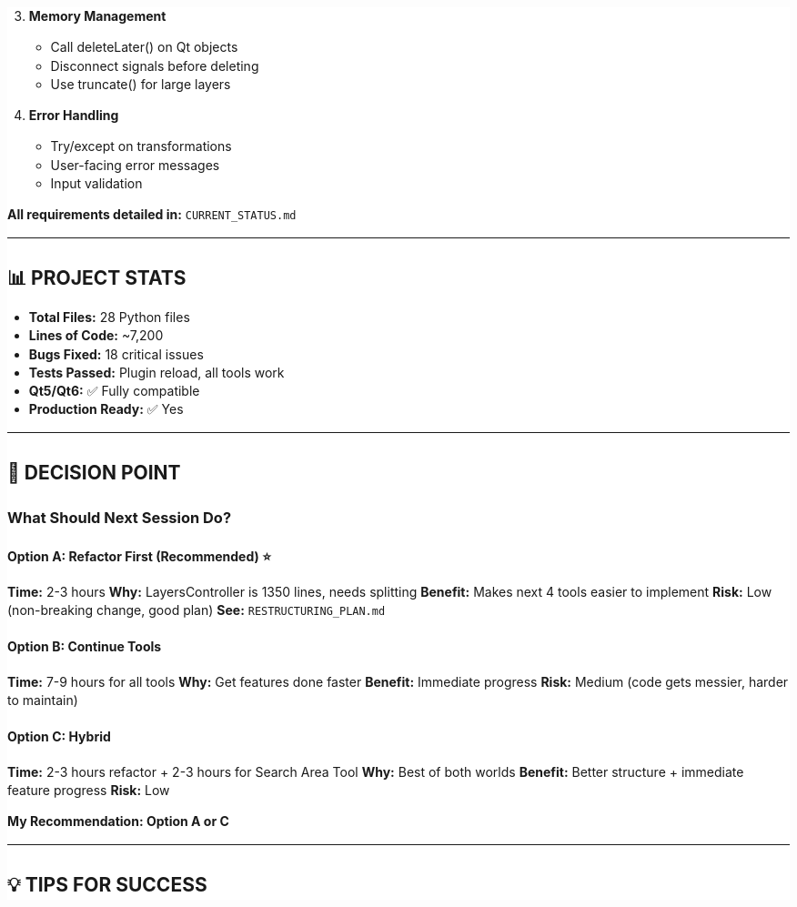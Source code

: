 3. **Memory Management**
   - Call deleteLater() on Qt objects
   - Disconnect signals before deleting
   - Use truncate() for large layers

4. **Error Handling**
   - Try/except on transformations
   - User-facing error messages
   - Input validation

**All requirements detailed in:** `CURRENT_STATUS.md`

---

## 📊 **PROJECT STATS**

- **Total Files:** 28 Python files
- **Lines of Code:** ~7,200
- **Bugs Fixed:** 18 critical issues
- **Tests Passed:** Plugin reload, all tools work
- **Qt5/Qt6:** ✅ Fully compatible
- **Production Ready:** ✅ Yes

---

## 🎯 **DECISION POINT**

### **What Should Next Session Do?**

#### **Option A: Refactor First (Recommended)** ⭐
**Time:** 2-3 hours
**Why:** LayersController is 1350 lines, needs splitting
**Benefit:** Makes next 4 tools easier to implement
**Risk:** Low (non-breaking change, good plan)
**See:** `RESTRUCTURING_PLAN.md`

#### **Option B: Continue Tools**
**Time:** 7-9 hours for all tools
**Why:** Get features done faster
**Benefit:** Immediate progress
**Risk:** Medium (code gets messier, harder to maintain)

#### **Option C: Hybrid**
**Time:** 2-3 hours refactor + 2-3 hours for Search Area Tool
**Why:** Best of both worlds
**Benefit:** Better structure + immediate feature progress
**Risk:** Low

**My Recommendation: Option A or C**

---

## 💡 **TIPS FOR SUCCESS**
